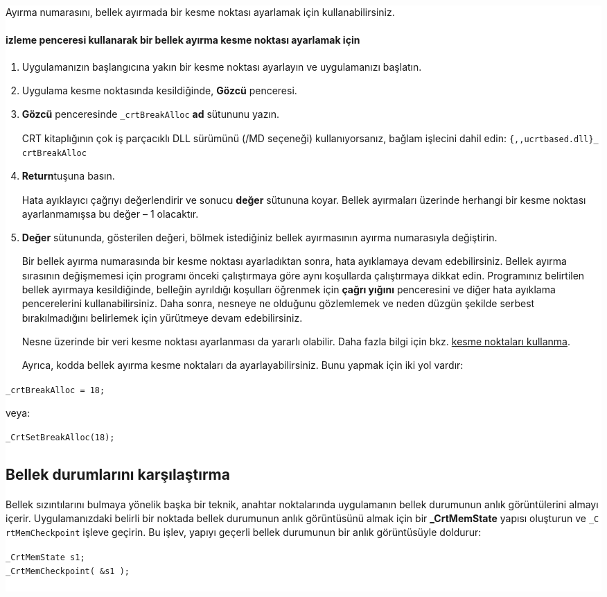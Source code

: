  Ayırma numarasını, bellek ayırmada bir kesme noktası ayarlamak için kullanabilirsiniz.  
  
#### <a name="to-set-a-memory-allocation-breakpoint-using-the-watch-window"></a>izleme penceresi kullanarak bir bellek ayırma kesme noktası ayarlamak için  
  
1. Uygulamanızın başlangıcına yakın bir kesme noktası ayarlayın ve uygulamanızı başlatın.  
  
2. Uygulama kesme noktasında kesildiğinde, **Gözcü** penceresi.  
  
3. **Gözcü** penceresinde `_crtBreakAlloc` **ad** sütununu yazın.  
  
    CRT kitaplığının çok iş parçacıklı DLL sürümünü (/MD seçeneği) kullanıyorsanız, bağlam işlecini dahil edin: `{,,ucrtbased.dll}_crtBreakAlloc`  
  
4. **Return**tuşuna basın.  
  
    Hata ayıklayıcı çağrıyı değerlendirir ve sonucu **değer** sütununa koyar. Bellek ayırmaları üzerinde herhangi bir kesme noktası ayarlanmamışsa bu değer – 1 olacaktır.  
  
5. **Değer** sütununda, gösterilen değeri, bölmek istediğiniz bellek ayırmasının ayırma numarasıyla değiştirin.  
  
   Bir bellek ayırma numarasında bir kesme noktası ayarladıktan sonra, hata ayıklamaya devam edebilirsiniz. Bellek ayırma sırasının değişmemesi için programı önceki çalıştırmaya göre aynı koşullarda çalıştırmaya dikkat edin. Programınız belirtilen bellek ayırmaya kesildiğinde, belleğin ayrıldığı koşulları öğrenmek için **çağrı yığını** penceresini ve diğer hata ayıklama pencerelerini kullanabilirsiniz. Daha sonra, nesneye ne olduğunu gözlemlemek ve neden düzgün şekilde serbest bırakılmadığını belirlemek için yürütmeye devam edebilirsiniz.  
  
   Nesne üzerinde bir veri kesme noktası ayarlanması da yararlı olabilir. Daha fazla bilgi için bkz. [kesme noktaları kullanma](../debugger/using-breakpoints.md).  
  
   Ayrıca, kodda bellek ayırma kesme noktaları da ayarlayabilirsiniz. Bunu yapmak için iki yol vardır:  
  
```  
_crtBreakAlloc = 18;  
```  
  
 veya:  
  
```  
_CrtSetBreakAlloc(18);  
```  
  
## <a name="comparing-memory-states"></a>Bellek durumlarını karşılaştırma  
 Bellek sızıntılarını bulmaya yönelik başka bir teknik, anahtar noktalarında uygulamanın bellek durumunun anlık görüntülerini almayı içerir. Uygulamanızdaki belirli bir noktada bellek durumunun anlık görüntüsünü almak için bir **_CrtMemState** yapısı oluşturun ve `_CrtMemCheckpoint` işleve geçirin. Bu işlev, yapıyı geçerli bellek durumunun bir anlık görüntüsüyle doldurur:  
  
```  
_CrtMemState s1;  
_CrtMemCheckpoint( &s1 );  
  
```  
  